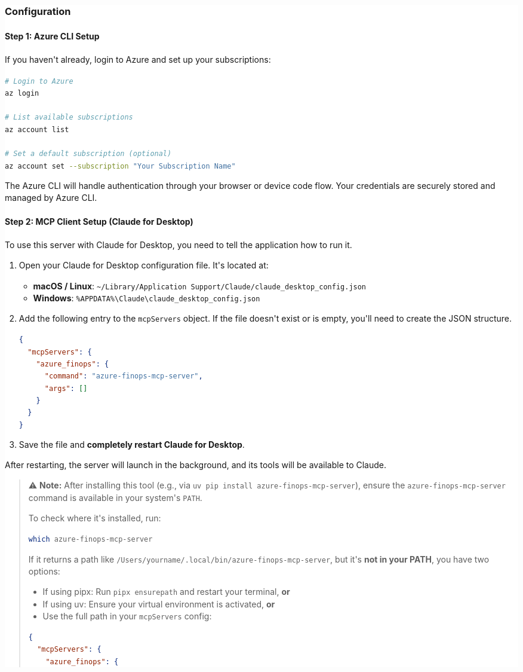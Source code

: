 ### Configuration

#### Step 1: Azure CLI Setup

If you haven't already, login to Azure and set up your subscriptions:

```bash
# Login to Azure
az login

# List available subscriptions
az account list

# Set a default subscription (optional)
az account set --subscription "Your Subscription Name"
```

The Azure CLI will handle authentication through your browser or device code flow. Your credentials are securely stored and managed by Azure CLI.

#### Step 2: MCP Client Setup (Claude for Desktop)

To use this server with Claude for Desktop, you need to tell the application how to run it.

1.  Open your Claude for Desktop configuration file. It's located at:
    *   **macOS / Linux**: `~/Library/Application Support/Claude/claude_desktop_config.json`
    *   **Windows**: `%APPDATA%\Claude\claude_desktop_config.json`

2.  Add the following entry to the `mcpServers` object. If the file doesn't exist or is empty, you'll need to create the JSON structure.

    ```json
    {
      "mcpServers": {
        "azure_finops": {
          "command": "azure-finops-mcp-server",
          "args": []
        }
      }
    }
    ```

3.  Save the file and **completely restart Claude for Desktop**.

After restarting, the server will launch in the background, and its tools will be available to Claude.

> ⚠️ **Note:**
> After installing this tool (e.g., via `uv pip install azure-finops-mcp-server`), ensure the `azure-finops-mcp-server` command is available in your system's `PATH`.
>
> To check where it's installed, run:
>
> ```bash
> which azure-finops-mcp-server
> ```
>
> If it returns a path like `/Users/yourname/.local/bin/azure-finops-mcp-server`, but it's **not in your PATH**, you have two options:
>
> - If using pipx: Run `pipx ensurepath` and restart your terminal, **or**
> - If using uv: Ensure your virtual environment is activated, **or**
> - Use the full path in your `mcpServers` config:
>
> ```json
> {
>   "mcpServers": {
>     "azure_finops": {